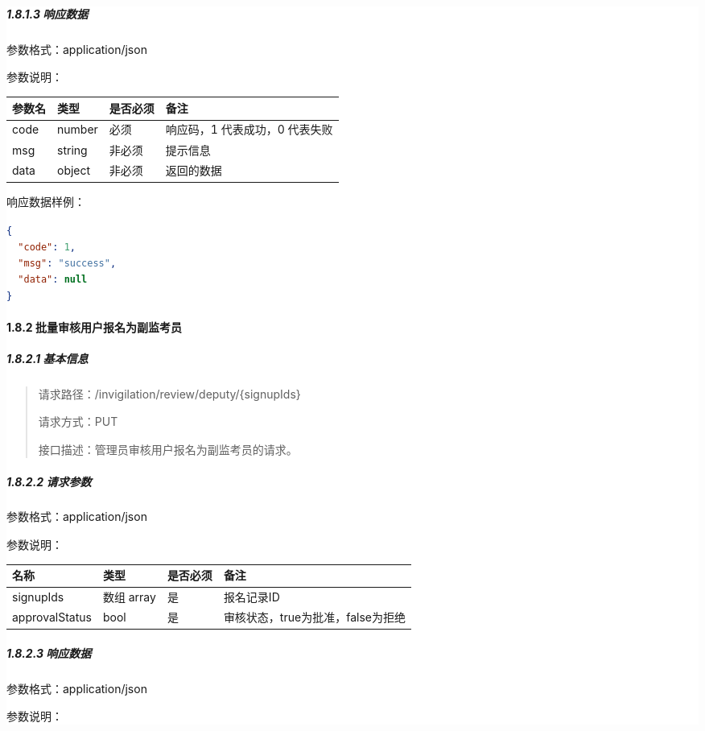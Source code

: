 

##### 1.8.1.3 响应数据

参数格式：application/json

参数说明：

| 参数名 | 类型   | 是否必须 | 备注                           |
| :----- | :----- | :------- | :----------------------------- |
| code   | number | 必须     | 响应码，1 代表成功，0 代表失败 |
| msg    | string | 非必须   | 提示信息                       |
| data   | object | 非必须   | 返回的数据                     |

响应数据样例：

```json
{
  "code": 1,
  "msg": "success",
  "data": null
}
```



#### 1.8.2 批量审核用户报名为副监考员

##### 1.8.2.1 基本信息

> 请求路径：/invigilation/review/deputy/{signupIds}
>
> 请求方式：PUT
>
> 接口描述：管理员审核用户报名为副监考员的请求。



##### 1.8.2.2 请求参数

参数格式：application/json

参数说明：

| 名称           | 类型       | 是否必须 | 备注                              |
| :------------- | :--------- | :------- | :-------------------------------- |
| signupIds      | 数组 array | 是       | 报名记录ID                        |
| approvalStatus | bool       | 是       | 审核状态，true为批准，false为拒绝 |



##### 1.8.2.3 响应数据

参数格式：application/json

参数说明：
